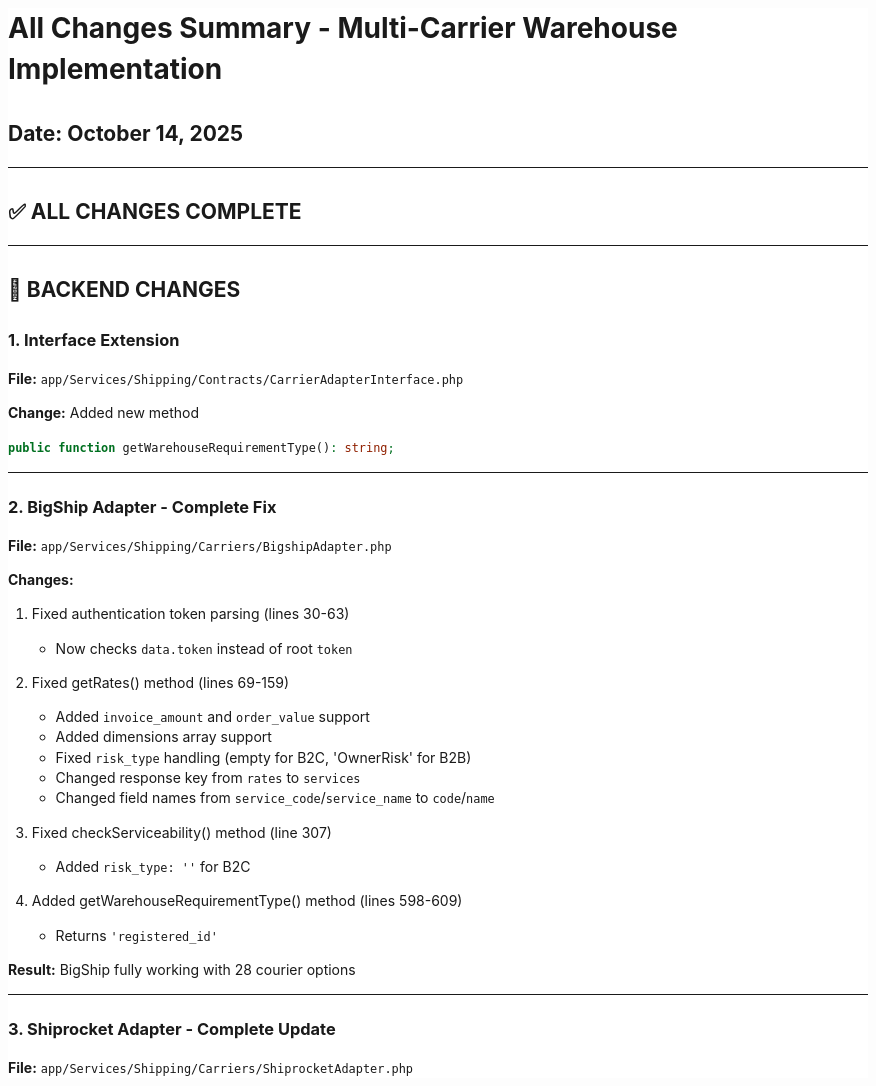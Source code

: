 # All Changes Summary - Multi-Carrier Warehouse Implementation

## Date: October 14, 2025

---

## ✅ ALL CHANGES COMPLETE

---

## 🔧 BACKEND CHANGES

### 1. Interface Extension

**File:** `app/Services/Shipping/Contracts/CarrierAdapterInterface.php`

**Change:** Added new method
```php
public function getWarehouseRequirementType(): string;
```

---

### 2. BigShip Adapter - Complete Fix

**File:** `app/Services/Shipping/Carriers/BigshipAdapter.php`

**Changes:**
1. Fixed authentication token parsing (lines 30-63)
   - Now checks `data.token` instead of root `token`
   
2. Fixed getRates() method (lines 69-159)
   - Added `invoice_amount` and `order_value` support
   - Added dimensions array support
   - Fixed `risk_type` handling (empty for B2C, 'OwnerRisk' for B2B)
   - Changed response key from `rates` to `services`
   - Changed field names from `service_code`/`service_name` to `code`/`name`
   
3. Fixed checkServiceability() method (line 307)
   - Added `risk_type: ''` for B2C

4. Added getWarehouseRequirementType() method (lines 598-609)
   - Returns `'registered_id'`

**Result:** BigShip fully working with 28 courier options

---

### 3. Shiprocket Adapter - Complete Update

**File:** `app/Services/Shipping/Carriers/ShiprocketAdapter.php`
